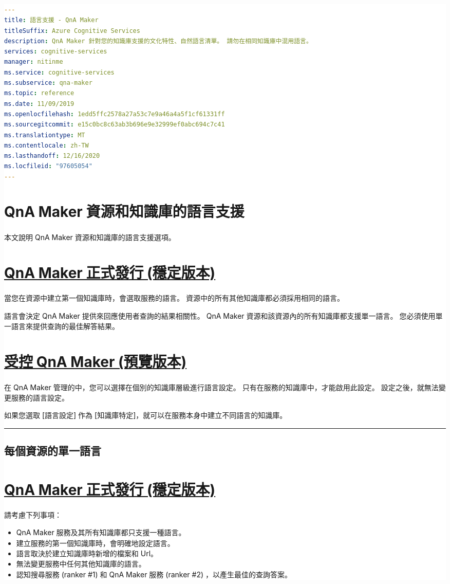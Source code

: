 ```yaml
---
title: 語言支援 - QnA Maker
titleSuffix: Azure Cognitive Services
description: QnA Maker 針對您的知識庫支援的文化特性、自然語言清單。 請勿在相同知識庫中混用語言。
services: cognitive-services
manager: nitinme
ms.service: cognitive-services
ms.subservice: qna-maker
ms.topic: reference
ms.date: 11/09/2019
ms.openlocfilehash: 1edd5ffc2578a27a53c7e9a46a4a5f1cf61331ff
ms.sourcegitcommit: e15c0bc8c63ab3b696e9e32999ef0abc694c7c41
ms.translationtype: MT
ms.contentlocale: zh-TW
ms.lasthandoff: 12/16/2020
ms.locfileid: "97605054"
---
```

# <a name="language-support-for-a-qna-maker-resource-and-knowledge-bases"></a>QnA Maker 資源和知識庫的語言支援

本文說明 QnA Maker 資源和知識庫的語言支援選項。 

# <a name="qna-maker-ga-stable-release"></a>[QnA Maker 正式發行 (穩定版本)](#tab/v1)

當您在資源中建立第一個知識庫時，會選取服務的語言。 資源中的所有其他知識庫都必須採用相同的語言。 

語言會決定 QnA Maker 提供來回應使用者查詢的結果相關性。 QnA Maker 資源和該資源內的所有知識庫都支援單一語言。 您必須使用單一語言來提供查詢的最佳解答結果。

# <a name="qna-maker-managed-preview-release"></a>[受控 QnA Maker (預覽版本)](#tab/v2)

在 QnA Maker 管理的中，您可以選擇在個別的知識庫層級進行語言設定。 只有在服務的知識庫中，才能啟用此設定。 設定之後，就無法變更服務的語言設定。 

如果您選取 [語言設定] 作為 [知識庫特定]，就可以在服務本身中建立不同語言的知識庫。 

---

## <a name="single-language-per-resource"></a>每個資源的單一語言

# <a name="qna-maker-ga-stable-release"></a>[QnA Maker 正式發行 (穩定版本)](#tab/v1)

請考慮下列事項：

* QnA Maker 服務及其所有知識庫都只支援一種語言。
* 建立服務的第一個知識庫時，會明確地設定語言。
* 語言取決於建立知識庫時新增的檔案和 Url。
* 無法變更服務中任何其他知識庫的語言。
* 認知搜尋服務 (ranker #1) 和 QnA Maker 服務 (ranker #2) ，以產生最佳的查詢答案。
